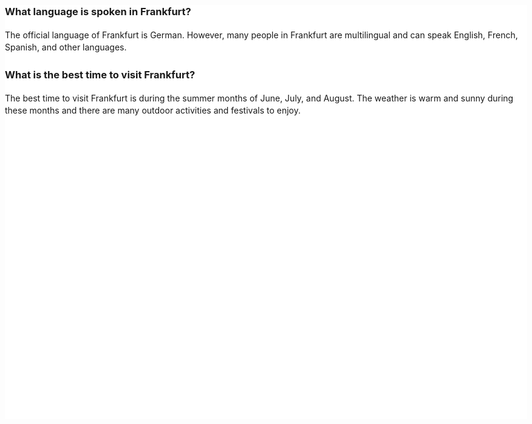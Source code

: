 <h3>What language is spoken in Frankfurt?</h3>

The official language of Frankfurt is German. However, many people in Frankfurt are multilingual and can speak English, French, Spanish, and other languages.

<h3>What is the best time to visit Frankfurt?</h3>

The best time to visit Frankfurt is during the summer months of June, July, and August. The weather is warm and sunny during these months and there are many outdoor activities and festivals to enjoy.

<div style="position: relative; padding-bottom: 56.25%; overflow: hidden"><iframe src="https://www.youtube.com/embed/l_XHp-yZRhA" frameborder="0" allow="accelerometer; autoplay; clipboard-write; encrypted-media; gyroscope; picture-in-picture; web-share" allowfullscreen style="position: absolute; top: 0; left: 0; width: 100%; height: 100%;"></iframe>
</div>